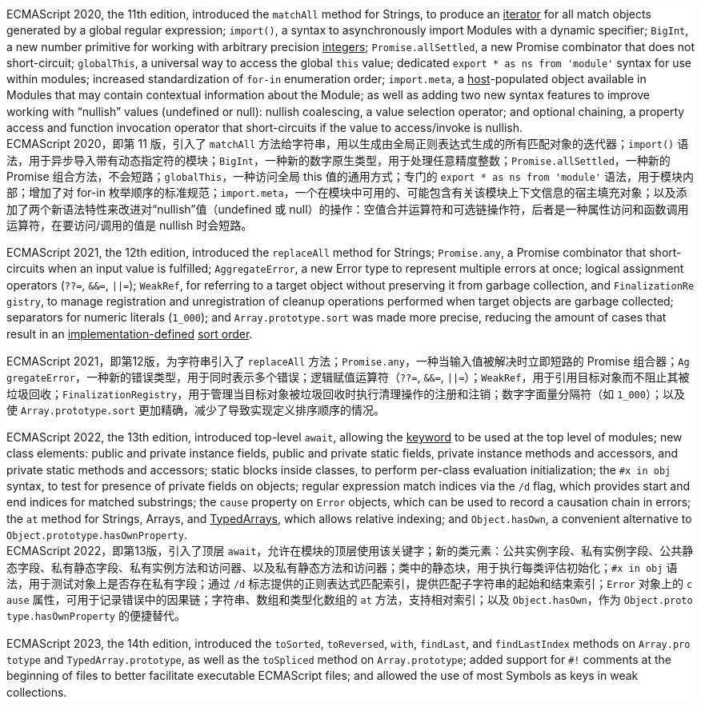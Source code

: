 

ECMAScript 2020, the 11th edition, introduced the `matchAll` method for Strings, to produce an [iterator](https://tc39.es/ecma262/#sec-iterator-interface) for all match objects generated by a global regular expression; `import()`, a syntax to asynchronously import Modules with a dynamic specifier; `BigInt`, a new number primitive for working with arbitrary precision [integers](https://tc39.es/ecma262/#integer); `Promise.allSettled`, a new Promise combinator that does not short-circuit; `globalThis`, a universal way to access the global `this` value; dedicated `export * as ns from 'module'` syntax for use within modules; increased standardization of `for-in` enumeration order; `import.meta`, a [host](https://tc39.es/ecma262/#host)-populated object available in Modules that may contain contextual information about the Module; as well as adding two new syntax features to improve working with “nullish” values (undefined or null): nullish coalescing, a value selection operator; and optional chaining, a property access and function invocation operator that short-circuits if the value to access/invoke is nullish.  
ECMAScript 2020，即第 11 版，引入了 `matchAll` 方法给字符串，用以生成由全局正则表达式生成的所有匹配对象的迭代器；`import()` 语法，用于异步导入带有动态指定符的模块；`BigInt`，一种新的数字原生类型，用于处理任意精度整数；`Promise.allSettled`，一种新的 Promise 组合方法，不会短路；`globalThis`，一种访问全局 this 值的通用方式；专门的 `export * as ns from 'module'` 语法，用于模块内部；增加了对 for-in 枚举顺序的标准规范；`import.meta`，一个在模块中可用的、可能包含有关该模块上下文信息的宿主填充对象；以及添加了两个新语法特性来改进对“nullish”值（undefined 或 null）的操作：空值合并运算符和可选链操作符，后者是一种属性访问和函数调用运算符，在要访问/调用的值是 nullish 时会短路。



ECMAScript 2021, the 12th edition, introduced the `replaceAll` method for Strings; `Promise.any`, a Promise combinator that short-circuits when an input value is fulfilled; `AggregateError`, a new Error type to represent multiple errors at once; logical assignment operators (`??=`, `&&=`, `||=`); `WeakRef`, for referring to a target object without preserving it from garbage collection, and `FinalizationRegistry`, to manage registration and unregistration of cleanup operations performed when target objects are garbage collected; separators for numeric literals (`1_000`); and `Array.prototype.sort` was made more precise, reducing the amount of cases that result in an [implementation-defined](https://tc39.es/ecma262/#implementation-defined) [sort order](https://tc39.es/ecma262/#sort-order).

ECMAScript 2021，即第12版，为字符串引入了 `replaceAll` 方法；`Promise.any`，一种当输入值被解决时立即短路的 Promise 组合器；`AggregateError`，一种新的错误类型，用于同时表示多个错误；逻辑赋值运算符（`??=`, `&&=`, `||=`）；`WeakRef`，用于引用目标对象而不阻止其被垃圾回收；`FinalizationRegistry`，用于管理当目标对象被垃圾回收时执行清理操作的注册和注销；数字字面量分隔符（如 `1_000`）；以及使 `Array.prototype.sort` 更加精确，减少了导致实现定义排序顺序的情况。



ECMAScript 2022, the 13th edition, introduced top-level `await`, allowing the [keyword](https://tc39.es/ecma262/#sec-keywords-and-reserved-words) to be used at the top level of modules; new class elements: public and private instance fields, public and private static fields, private instance methods and accessors, and private static methods and accessors; static blocks inside classes, to perform per-class evaluation initialization; the `#x in obj` syntax, to test for presence of private fields on objects; regular expression match indices via the `/d` flag, which provides start and end indices for matched substrings; the `cause` property on `Error` objects, which can be used to record a causation chain in errors; the `at` method for Strings, Arrays, and [TypedArrays](https://tc39.es/ecma262/#typedarray), which allows relative indexing; and `Object.hasOwn`, a convenient alternative to `Object.prototype.hasOwnProperty`.  
ECMAScript 2022，即第13版，引入了顶层 `await`，允许在模块的顶层使用该关键字；新的类元素：公共实例字段、私有实例字段、公共静态字段、私有静态字段、私有实例方法和访问器、以及私有静态方法和访问器；类中的静态块，用于执行每类评估初始化；`#x in obj` 语法，用于测试对象上是否存在私有字段；通过 `/d` 标志提供的正则表达式匹配索引，提供匹配子字符串的起始和结束索引；`Error` 对象上的 `cause` 属性，可用于记录错误中的因果链；字符串、数组和类型化数组的 `at` 方法，支持相对索引；以及 `Object.hasOwn`，作为 `Object.prototype.hasOwnProperty` 的便捷替代。



ECMAScript 2023, the 14th edition, introduced the `toSorted`, `toReversed`, `with`, `findLast`, and `findLastIndex` methods on `Array.prototype` and `TypedArray.prototype`, as well as the `toSpliced` method on `Array.prototype`; added support for `#!` comments at the beginning of files to better facilitate executable ECMAScript files; and allowed the use of most Symbols as keys in weak collections.
